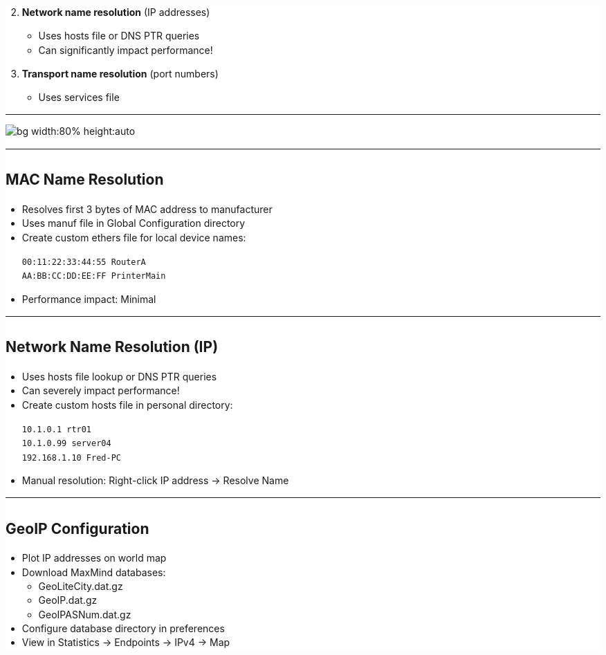 2. **Network name resolution** (IP addresses)
   - Uses hosts file or DNS PTR queries
   - Can significantly impact performance!

3. **Transport name resolution** (port numbers)
   - Uses services file

---




![bg width:80% height:auto](https://cdn.markslides.ai/users/1280/images/CZYTQsX_pIh1-gxn2I4Y8)



---

## MAC Name Resolution

- Resolves first 3 bytes of MAC address to manufacturer
- Uses manuf file in Global Configuration directory
- Create custom ethers file for local device names:
  ```
  00:11:22:33:44:55 RouterA
  AA:BB:CC:DD:EE:FF PrinterMain
  ```
- Performance impact: Minimal

---

## Network Name Resolution (IP)

- Uses hosts file lookup or DNS PTR queries
- Can severely impact performance!
- Create custom hosts file in personal directory:
  ```
  10.1.0.1 rtr01
  10.1.0.99 server04
  192.168.1.10 Fred-PC
  ```
- Manual resolution: Right-click IP address → Resolve Name

---

## GeoIP Configuration

- Plot IP addresses on world map
- Download MaxMind databases:
  - GeoLiteCity.dat.gz
  - GeoIP.dat.gz
  - GeoIPASNum.dat.gz
- Configure database directory in preferences
- View in Statistics → Endpoints → IPv4 → Map
